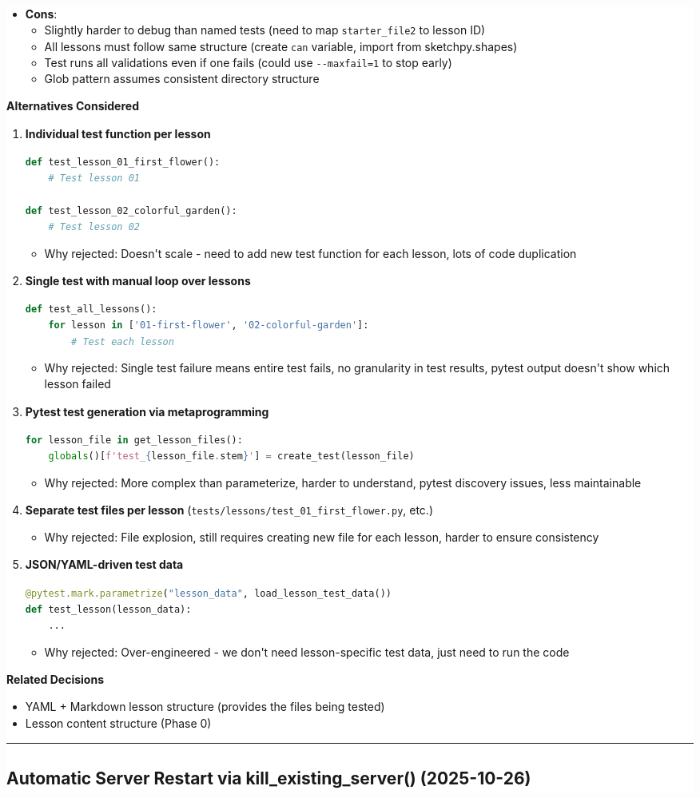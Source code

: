 - **Cons**:
  - Slightly harder to debug than named tests (need to map `starter_file2` to lesson ID)
  - All lessons must follow same structure (create `can` variable, import from sketchpy.shapes)
  - Test runs all validations even if one fails (could use `--maxfail=1` to stop early)
  - Glob pattern assumes consistent directory structure

**Alternatives Considered**

1. **Individual test function per lesson**
   ```python
   def test_lesson_01_first_flower():
       # Test lesson 01

   def test_lesson_02_colorful_garden():
       # Test lesson 02
   ```
   - Why rejected: Doesn't scale - need to add new test function for each lesson, lots of code duplication

2. **Single test with manual loop over lessons**
   ```python
   def test_all_lessons():
       for lesson in ['01-first-flower', '02-colorful-garden']:
           # Test each lesson
   ```
   - Why rejected: Single test failure means entire test fails, no granularity in test results, pytest output doesn't show which lesson failed

3. **Pytest test generation via metaprogramming**
   ```python
   for lesson_file in get_lesson_files():
       globals()[f'test_{lesson_file.stem}'] = create_test(lesson_file)
   ```
   - Why rejected: More complex than parameterize, harder to understand, pytest discovery issues, less maintainable

4. **Separate test files per lesson** (`tests/lessons/test_01_first_flower.py`, etc.)
   - Why rejected: File explosion, still requires creating new file for each lesson, harder to ensure consistency

5. **JSON/YAML-driven test data**
   ```python
   @pytest.mark.parametrize("lesson_data", load_lesson_test_data())
   def test_lesson(lesson_data):
       ...
   ```
   - Why rejected: Over-engineered - we don't need lesson-specific test data, just need to run the code

**Related Decisions**
- YAML + Markdown lesson structure (provides the files being tested)
- Lesson content structure (Phase 0)

---

## Automatic Server Restart via kill_existing_server() (2025-10-26)
